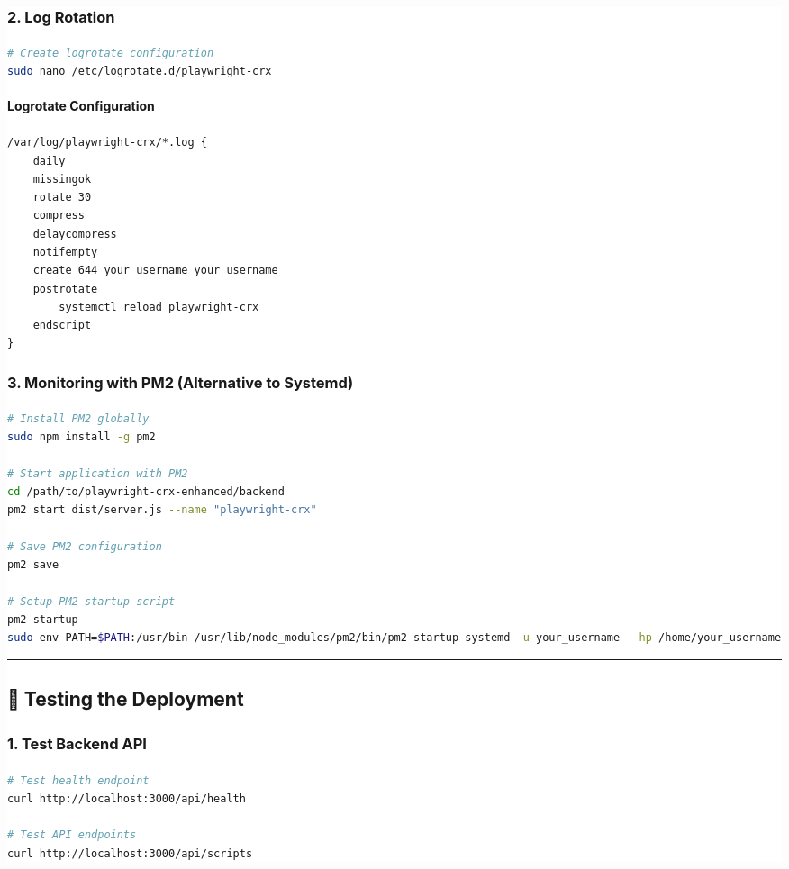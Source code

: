 ### 2. Log Rotation

```bash
# Create logrotate configuration
sudo nano /etc/logrotate.d/playwright-crx
```

#### Logrotate Configuration
```
/var/log/playwright-crx/*.log {
    daily
    missingok
    rotate 30
    compress
    delaycompress
    notifempty
    create 644 your_username your_username
    postrotate
        systemctl reload playwright-crx
    endscript
}
```

### 3. Monitoring with PM2 (Alternative to Systemd)

```bash
# Install PM2 globally
sudo npm install -g pm2

# Start application with PM2
cd /path/to/playwright-crx-enhanced/backend
pm2 start dist/server.js --name "playwright-crx"

# Save PM2 configuration
pm2 save

# Setup PM2 startup script
pm2 startup
sudo env PATH=$PATH:/usr/bin /usr/lib/node_modules/pm2/bin/pm2 startup systemd -u your_username --hp /home/your_username
```

---

## 🧪 Testing the Deployment

### 1. Test Backend API

```bash
# Test health endpoint
curl http://localhost:3000/api/health

# Test API endpoints
curl http://localhost:3000/api/scripts
```
